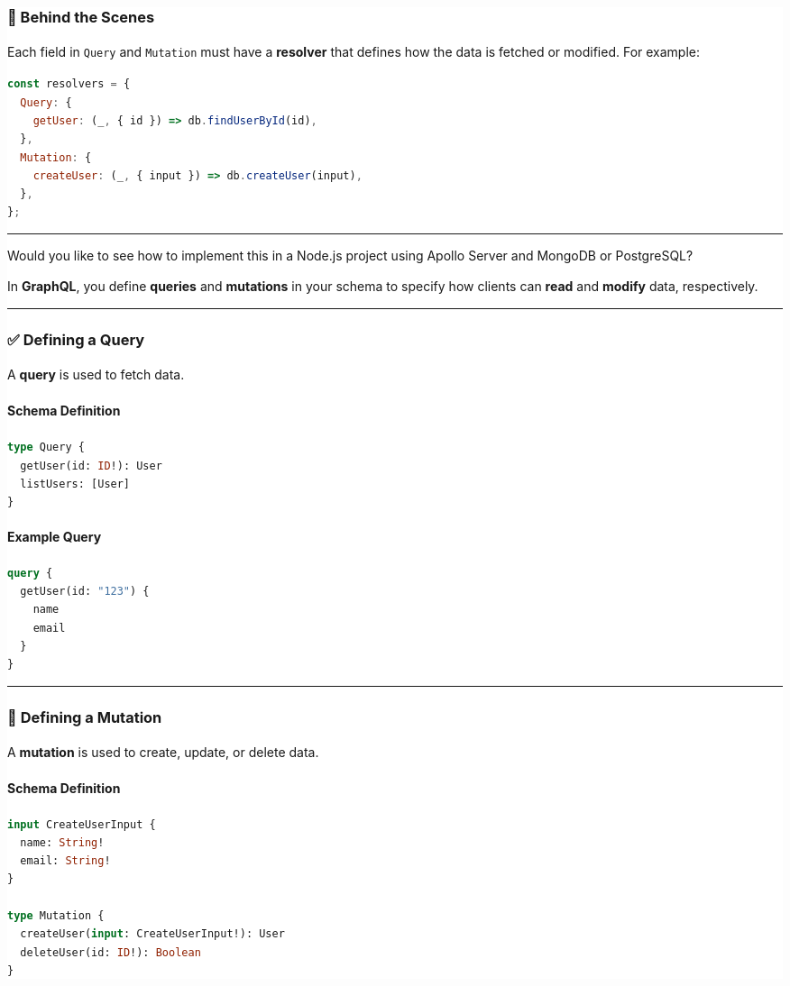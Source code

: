 ### 🧠 Behind the Scenes

Each field in `Query` and `Mutation` must have a **resolver** that defines how the data is fetched or modified. For example:

```js
const resolvers = {
  Query: {
    getUser: (_, { id }) => db.findUserById(id),
  },
  Mutation: {
    createUser: (_, { input }) => db.createUser(input),
  },
};
```

---

Would you like to see how to implement this in a Node.js project using Apollo Server and MongoDB or PostgreSQL?


In **GraphQL**, you define **queries** and **mutations** in your schema to specify how clients can **read** and **modify** data, respectively.

---

### ✅ **Defining a Query**

A **query** is used to fetch data.

#### **Schema Definition**
```graphql
type Query {
  getUser(id: ID!): User
  listUsers: [User]
}
```

#### **Example Query**
```graphql
query {
  getUser(id: "123") {
    name
    email
  }
}
```

---

### 🔧 **Defining a Mutation**

A **mutation** is used to create, update, or delete data.

#### **Schema Definition**
```graphql
input CreateUserInput {
  name: String!
  email: String!
}

type Mutation {
  createUser(input: CreateUserInput!): User
  deleteUser(id: ID!): Boolean
}
```
